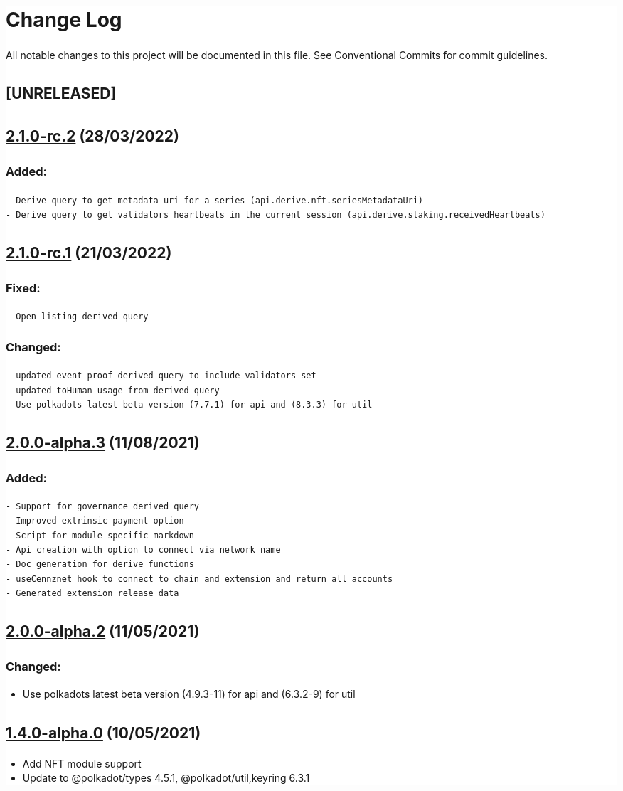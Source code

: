 # Change Log

All notable changes to this project will be documented in this file.
See [Conventional Commits](https://conventionalcommits.org) for commit guidelines.

## [UNRELEASED]
## [2.1.0-rc.2](https://github.com/cennznet/api.js/compare/prerelease/2.1.0-rc.1...prerelease/2.1.0-rc.2) (28/03/2022)
### Added:
    - Derive query to get metadata uri for a series (api.derive.nft.seriesMetadataUri)
    - Derive query to get validators heartbeats in the current session (api.derive.staking.receivedHeartbeats)
## [2.1.0-rc.1](https://github.com/cennznet/api.js/compare/prerelease/2.0.0-alpha.2...prerelease/2.1.0-rc.1) (21/03/2022)
### Fixed:
    - Open listing derived query
### Changed:
    - updated event proof derived query to include validators set
    - updated toHuman usage from derived query
    - Use polkadots latest beta version (7.7.1) for api and (8.3.3) for util
## [2.0.0-alpha.3](https://github.com/cennznet/api.js/compare/release/2.0.0-alpha.2...prerelease/2.0.0-alpha.3) (11/08/2021)
### Added:
    - Support for governance derived query
    - Improved extrinsic payment option
    - Script for module specific markdown
    - Api creation with option to connect via network name
    - Doc generation for derive functions
    - useCennznet hook to connect to chain and extension and return all accounts
    - Generated extension release data
## [2.0.0-alpha.2](https://github.com/cennznet/api.js/compare/release/1.4.0-alpha.0...prerelease/2.0.0-alpha.2) (11/05/2021)
### Changed:
   - Use polkadots latest beta version (4.9.3-11) for api and (6.3.2-9) for util
## [1.4.0-alpha.0](https://github.com/cennznet/api.js/compare/release/1.3.4...prerelease/1.4.0-alpha.0) (10/05/2021)
- Add NFT module support
- Update to @polkadot/types 4.5.1, @polkadot/util,keyring 6.3.1
